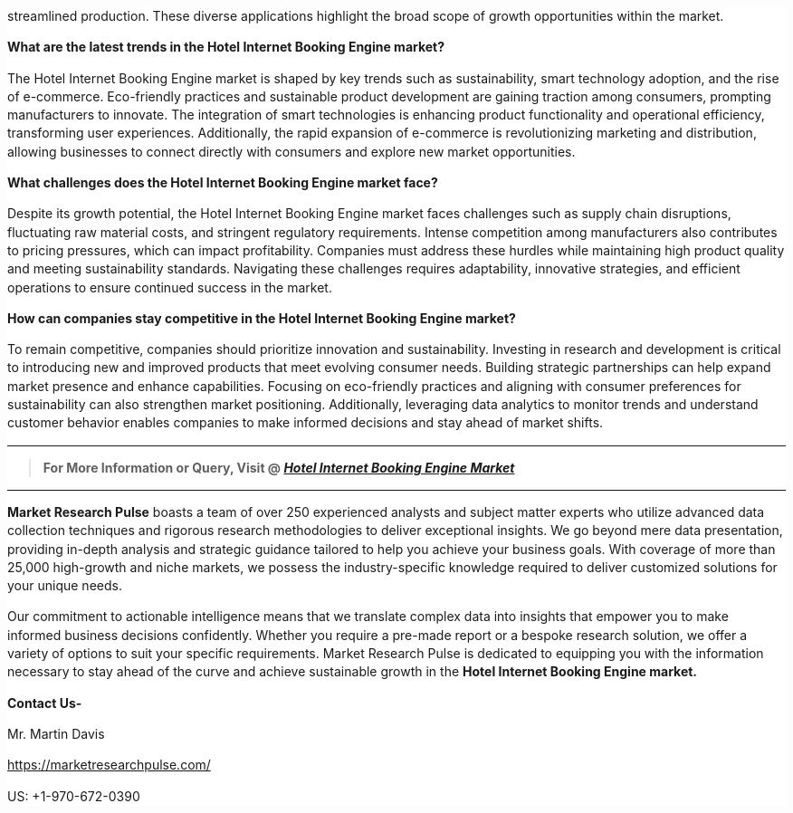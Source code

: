 streamlined production. These diverse applications highlight the broad scope of growth opportunities within the market.</p><p><strong>What are the latest trends in the Hotel Internet Booking Engine market?</strong></p><p>The Hotel Internet Booking Engine market is shaped by key trends such as sustainability, smart technology adoption, and the rise of e-commerce. Eco-friendly practices and sustainable product development are gaining traction among consumers, prompting manufacturers to innovate. The integration of smart technologies is enhancing product functionality and operational efficiency, transforming user experiences. Additionally, the rapid expansion of e-commerce is revolutionizing marketing and distribution, allowing businesses to connect directly with consumers and explore new market opportunities.</p><p><strong>What challenges does the Hotel Internet Booking Engine market face?</strong></p><p>Despite its growth potential, the Hotel Internet Booking Engine market faces challenges such as supply chain disruptions, fluctuating raw material costs, and stringent regulatory requirements. Intense competition among manufacturers also contributes to pricing pressures, which can impact profitability. Companies must address these hurdles while maintaining high product quality and meeting sustainability standards. Navigating these challenges requires adaptability, innovative strategies, and efficient operations to ensure continued success in the market.</p><p><strong>How can companies stay competitive in the Hotel Internet Booking Engine market?</strong></p><p>To remain competitive, companies should prioritize innovation and sustainability. Investing in research and development is critical to introducing new and improved products that meet evolving consumer needs. Building strategic partnerships can help expand market presence and enhance capabilities. Focusing on eco-friendly practices and aligning with consumer preferences for sustainability can also strengthen market positioning. Additionally, leveraging data analytics to monitor trends and understand customer behavior enables companies to make informed decisions and stay ahead of market shifts.</p><hr /><blockquote><p><strong>For More Information or Query, Visit @&nbsp;<em><a href="https://marketresearchpulse.com/report/87705/hotel-internet-booking-engine-market?utm_source=Linkedin&utm_medium=021">Hotel Internet Booking Engine Market</a></em></strong></p></blockquote><hr /><p><strong>Market Research Pulse</strong> boasts a team of over 250 experienced analysts and subject matter experts who utilize advanced data collection techniques and rigorous research methodologies to deliver exceptional insights. We go beyond mere data presentation, providing in-depth analysis and strategic guidance tailored to help you achieve your business goals. With coverage of more than 25,000 high-growth and niche markets, we possess the industry-specific knowledge required to deliver customized solutions for your unique needs.</p><p>Our commitment to actionable intelligence means that we translate complex data into insights that empower you to make informed business decisions confidently. Whether you require a pre-made report or a bespoke research solution, we offer a variety of options to suit your specific requirements. Market Research Pulse is dedicated to equipping you with the information necessary to stay ahead of the curve and achieve sustainable growth in the <strong>Hotel Internet Booking Engine market.</strong></p><p><strong>Contact Us-</strong></p><p>Mr. Martin Davis</p><p>https://marketresearchpulse.com/</p><p>US: +1-970-672-0390</p>
